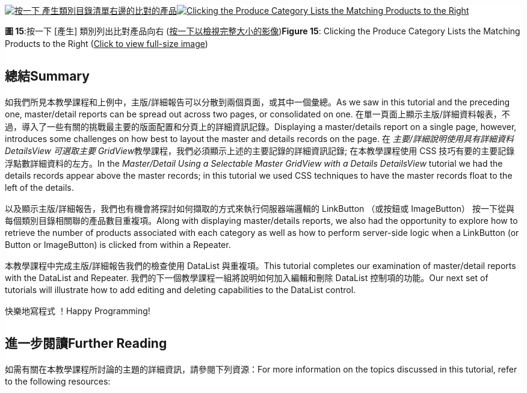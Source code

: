 
<span data-ttu-id="6a3d3-291">[![按一下 產生類別目錄清單右邊的比對的產品](master-detail-using-a-bulleted-list-of-master-records-with-a-details-datalist-cs/_static/image42.png)](master-detail-using-a-bulleted-list-of-master-records-with-a-details-datalist-cs/_static/image41.png)</span><span class="sxs-lookup"><span data-stu-id="6a3d3-291">[![Clicking the Produce Category Lists the Matching Products to the Right](master-detail-using-a-bulleted-list-of-master-records-with-a-details-datalist-cs/_static/image42.png)](master-detail-using-a-bulleted-list-of-master-records-with-a-details-datalist-cs/_static/image41.png)</span></span>

<span data-ttu-id="6a3d3-292">**圖 15**:按一下 [產生] 類別列出比對產品向右 ([按一下以檢視完整大小的影像](master-detail-using-a-bulleted-list-of-master-records-with-a-details-datalist-cs/_static/image43.png))</span><span class="sxs-lookup"><span data-stu-id="6a3d3-292">**Figure 15**: Clicking the Produce Category Lists the Matching Products to the Right ([Click to view full-size image](master-detail-using-a-bulleted-list-of-master-records-with-a-details-datalist-cs/_static/image43.png))</span></span>


## <a name="summary"></a><span data-ttu-id="6a3d3-293">總結</span><span class="sxs-lookup"><span data-stu-id="6a3d3-293">Summary</span></span>

<span data-ttu-id="6a3d3-294">如我們所見本教學課程和上例中，主版/詳細報告可以分散到兩個頁面，或其中一個彙總。</span><span class="sxs-lookup"><span data-stu-id="6a3d3-294">As we saw in this tutorial and the preceding one, master/detail reports can be spread out across two pages, or consolidated on one.</span></span> <span data-ttu-id="6a3d3-295">在單一頁面上顯示主版/詳細資料報表，不過，導入了一些有關的挑戰最主要的版面配置和分頁上的詳細資訊記錄。</span><span class="sxs-lookup"><span data-stu-id="6a3d3-295">Displaying a master/details report on a single page, however, introduces some challenges on how best to layout the master and details records on the page.</span></span> <span data-ttu-id="6a3d3-296">在 *主要/詳細說明使用具有詳細資料 DetailsView 可選取主要 GridView*教學課程，我們必須顯示上述的主要記錄的詳細資訊記錄; 在本教學課程使用 CSS 技巧有要的主要記錄浮點數詳細資料的左方。</span><span class="sxs-lookup"><span data-stu-id="6a3d3-296">In the *Master/Detail Using a Selectable Master GridView with a Details DetailsView* tutorial we had the details records appear above the master records; in this tutorial we used CSS techniques to have the master records float to the left of the details.</span></span>

<span data-ttu-id="6a3d3-297">以及顯示主版/詳細報告，我們也有機會將探討如何擷取的方式來執行伺服器端邏輯的 LinkButton （或按鈕或 ImageButton） 按一下從與每個類別目錄相關聯的產品數目重複項。</span><span class="sxs-lookup"><span data-stu-id="6a3d3-297">Along with displaying master/details reports, we also had the opportunity to explore how to retrieve the number of products associated with each category as well as how to perform server-side logic when a LinkButton (or Button or ImageButton) is clicked from within a Repeater.</span></span>

<span data-ttu-id="6a3d3-298">本教學課程中完成主版/詳細報告我們的檢查使用 DataList 與重複項。</span><span class="sxs-lookup"><span data-stu-id="6a3d3-298">This tutorial completes our examination of master/detail reports with the DataList and Repeater.</span></span> <span data-ttu-id="6a3d3-299">我們的下一個教學課程一組將說明如何加入編輯和刪除 DataList 控制項的功能。</span><span class="sxs-lookup"><span data-stu-id="6a3d3-299">Our next set of tutorials will illustrate how to add editing and deleting capabilities to the DataList control.</span></span>

<span data-ttu-id="6a3d3-300">快樂地寫程式 ！</span><span class="sxs-lookup"><span data-stu-id="6a3d3-300">Happy Programming!</span></span>

## <a name="further-reading"></a><span data-ttu-id="6a3d3-301">進一步閱讀</span><span class="sxs-lookup"><span data-stu-id="6a3d3-301">Further Reading</span></span>

<span data-ttu-id="6a3d3-302">如需有關在本教學課程所討論的主題的詳細資訊，請參閱下列資源：</span><span class="sxs-lookup"><span data-stu-id="6a3d3-302">For more information on the topics discussed in this tutorial, refer to the following resources:</span></span>
